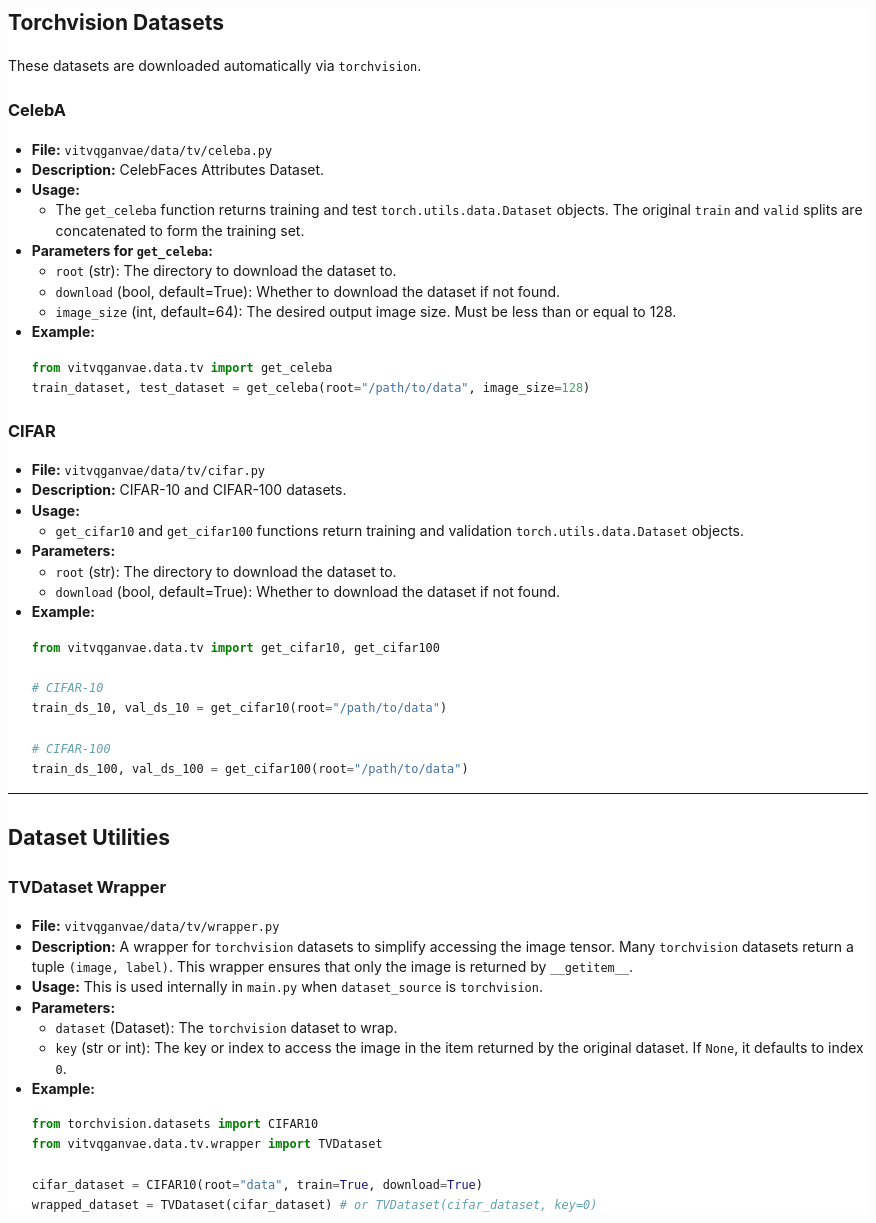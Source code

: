 
## Torchvision Datasets

These datasets are downloaded automatically via `torchvision`.

### CelebA

- **File:** `vitvqganvae/data/tv/celeba.py`
- **Description:** CelebFaces Attributes Dataset.
- **Usage:**
  - The `get_celeba` function returns training and test `torch.utils.data.Dataset` objects. The original `train` and `valid` splits are concatenated to form the training set.
- **Parameters for `get_celeba`:**
  - `root` (str): The directory to download the dataset to.
  - `download` (bool, default=True): Whether to download the dataset if not found.
  - `image_size` (int, default=64): The desired output image size. Must be less than or equal to 128.
- **Example:**
  ```python
  from vitvqganvae.data.tv import get_celeba
  train_dataset, test_dataset = get_celeba(root="/path/to/data", image_size=128)
  ```

### CIFAR

- **File:** `vitvqganvae/data/tv/cifar.py`
- **Description:** CIFAR-10 and CIFAR-100 datasets.
- **Usage:**
  - `get_cifar10` and `get_cifar100` functions return training and validation `torch.utils.data.Dataset` objects.
- **Parameters:**
  - `root` (str): The directory to download the dataset to.
  - `download` (bool, default=True): Whether to download the dataset if not found.
- **Example:**
  ```python
  from vitvqganvae.data.tv import get_cifar10, get_cifar100

  # CIFAR-10
  train_ds_10, val_ds_10 = get_cifar10(root="/path/to/data")

  # CIFAR-100
  train_ds_100, val_ds_100 = get_cifar100(root="/path/to/data")
  ```

---

## Dataset Utilities

### TVDataset Wrapper

- **File:** `vitvqganvae/data/tv/wrapper.py`
- **Description:** A wrapper for `torchvision` datasets to simplify accessing the image tensor. Many `torchvision` datasets return a tuple `(image, label)`. This wrapper ensures that only the image is returned by `__getitem__`.
- **Usage:** This is used internally in `main.py` when `dataset_source` is `torchvision`.
- **Parameters:**
  - `dataset` (Dataset): The `torchvision` dataset to wrap.
  - `key` (str or int): The key or index to access the image in the item returned by the original dataset. If `None`, it defaults to index `0`.
- **Example:**
  ```python
  from torchvision.datasets import CIFAR10
  from vitvqganvae.data.tv.wrapper import TVDataset

  cifar_dataset = CIFAR10(root="data", train=True, download=True)
  wrapped_dataset = TVDataset(cifar_dataset) # or TVDataset(cifar_dataset, key=0)
  ```